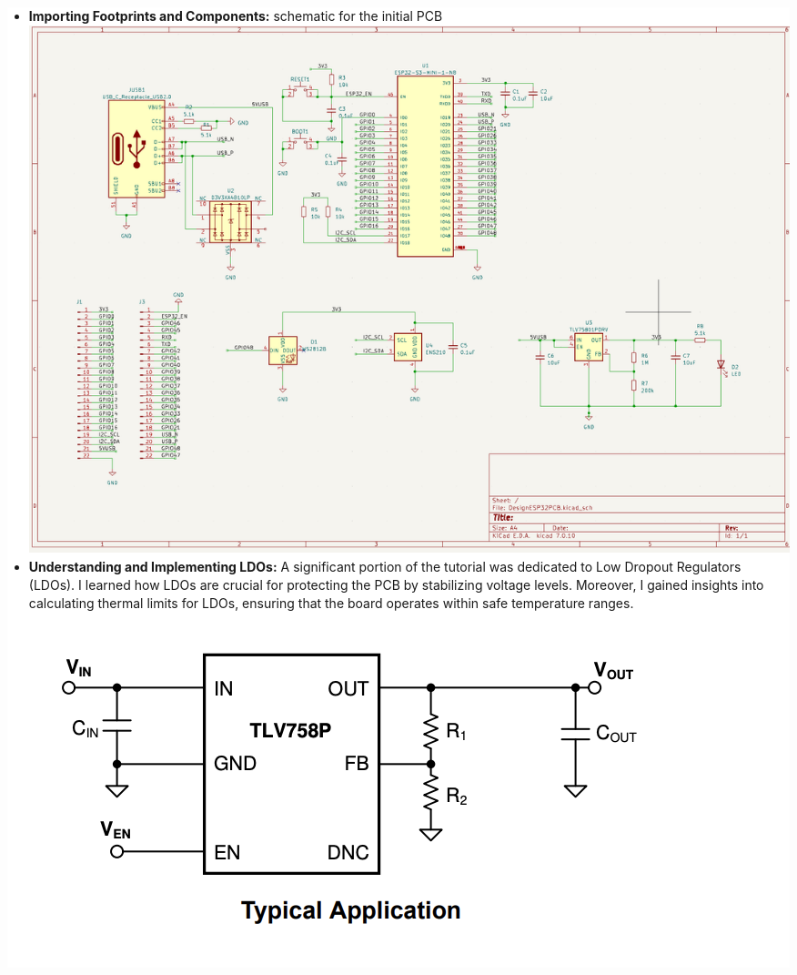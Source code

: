 - **Importing Footprints and Components:** schematic for the initial PCB
  ![PCB_Schematic](2/29/PCB_Schematic.png)
- **Understanding and Implementing LDOs:** A significant portion of the tutorial was dedicated to Low Dropout Regulators (LDOs). I learned how LDOs are crucial for protecting the PCB by stabilizing voltage levels. Moreover, I gained insights into calculating thermal limits for LDOs, ensuring that the board operates within safe temperature ranges.
  ![ldo](2/29/ldo.png)
